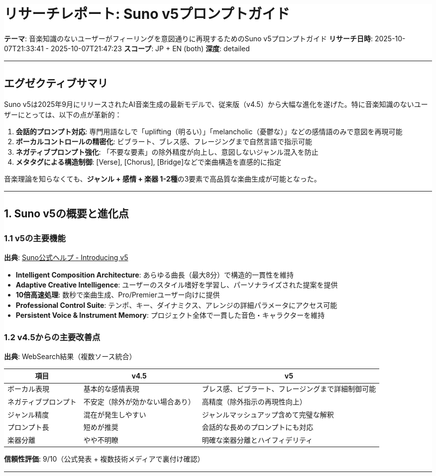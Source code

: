 # リサーチレポート: Suno v5プロンプトガイド

**テーマ**: 音楽知識のないユーザーがフィーリングを意図通りに再現するためのSuno v5プロンプトガイド
**リサーチ日時**: 2025-10-07T21:33:41 - 2025-10-07T21:47:23
**スコープ**: JP + EN (both)
**深度**: detailed

---

## エグゼクティブサマリ

Suno v5は2025年9月にリリースされたAI音楽生成の最新モデルで、従来版（v4.5）から大幅な進化を遂げた。特に音楽知識のないユーザーにとっては、以下の点が革新的：

1. **会話的プロンプト対応**: 専門用語なしで「uplifting（明るい）」「melancholic（憂鬱な）」などの感情語のみで意図を再現可能
2. **ボーカルコントロールの精密化**: ビブラート、ブレス感、フレージングまで自然言語で指示可能
3. **ネガティブプロンプト強化**: 「不要な要素」の除外精度が向上し、意図しないジャンル混入を防止
4. **メタタグによる構造制御**: [Verse], [Chorus], [Bridge]などで楽曲構造を直感的に指定

音楽理論を知らなくても、**ジャンル + 感情 + 楽器 1-2種**の3要素で高品質な楽曲生成が可能となった。

---

## 1. Suno v5の概要と進化点

### 1.1 v5の主要機能

**出典**: [Suno公式ヘルプ - Introducing v5](https://help.suno.com/en/articles/8105153)

- **Intelligent Composition Architecture**: あらゆる曲長（最大8分）で構造的一貫性を維持
- **Adaptive Creative Intelligence**: ユーザーのスタイル嗜好を学習し、パーソナライズされた提案を提供
- **10倍高速処理**: 数秒で楽曲生成、Pro/Premierユーザー向けに提供
- **Professional Control Suite**: テンポ、キー、ダイナミクス、アレンジの詳細パラメータにアクセス可能
- **Persistent Voice & Instrument Memory**: プロジェクト全体で一貫した音色・キャラクターを維持

### 1.2 v4.5からの主要改善点

**出典**: WebSearch結果（複数ソース統合）

| 項目 | v4.5 | v5 |
|------|------|-----|
| ボーカル表現 | 基本的な感情表現 | ブレス感、ビブラート、フレージングまで詳細制御可能 |
| ネガティブプロンプト | 不安定（除外が効かない場合あり） | 高精度（除外指示の再現性向上） |
| ジャンル精度 | 混在が発生しやすい | ジャンルマッシュアップ含めて完璧な解釈 |
| プロンプト長 | 短めが推奨 | 会話的な長めのプロンプトにも対応 |
| 楽器分離 | やや不明瞭 | 明確な楽器分離とハイフィデリティ |

**信頼性評価**: 9/10（公式発表 + 複数技術メディアで裏付け確認）

---
